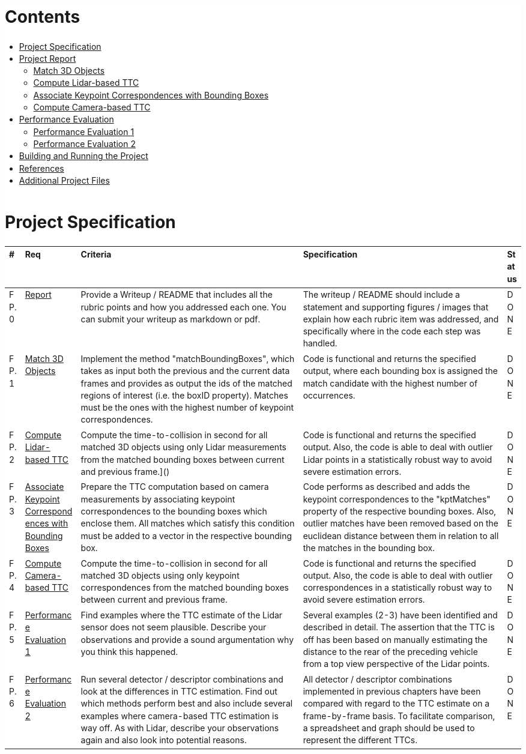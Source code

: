 # Contents

* [Project Specification](#Project-Specification)
* [Project Report](#Project-Report)
  * [Match 3D Objects](#Match-3D-Objects)
  * [Compute Lidar-based TTC](#Compute-Lidar-based-TTC)
  * [Associate Keypoint Correspondences with Bounding Boxes](#Associate-Keypoint-Correspondences-with-Bounding-Boxes)
  * [Compute Camera-based TTC](#Compute-Camera-based-TTC)
* [Performance Evaluation](#Performance-Evaluation)
  * [Performance Evaluation 1](#Performance-Evaluation-1)
  * [Performance Evaluation 2](#Performance-Evaluation-2)
* [Building and Running the Project](#Building-and-Running-the-Project)
* [References](#References)
* [Additional Project Files](#Additional-Project-Files)


# Project Specification

#|Req| Criteria | Specification | Status
:--- | :--- | :--- | :--- | :---
FP.0|[Report](#Project-Report)|Provide a Writeup / README that includes all the rubric points and how you addressed each one. You can submit your writeup as markdown or pdf.|The writeup / README should include a statement and supporting figures / images that explain how each rubric item was addressed, and specifically where in the code each step was handled.| DONE
FP.1|[Match 3D Objects](#Match-3D-Objects)|Implement the method "matchBoundingBoxes", which takes as input both the previous and the current data frames and provides as output the ids of the matched regions of interest (i.e. the boxID property). Matches must be the ones with the highest number of keypoint correspondences.|Code is functional and returns the specified output, where each bounding box is assigned the match candidate with the highest number of occurrences.| DONE
FP.2|[Compute Lidar-based TTC](#Compute-Camera-based-TTC)|Compute the time-to-collision in second for all matched 3D objects using only Lidar measurements from the matched bounding boxes between current and previous frame.]()|Code is functional and returns the specified output. Also, the code is able to deal with outlier Lidar points in a statistically robust way to avoid severe estimation errors.| DONE
FP.3|[Associate Keypoint Correspondences with Bounding Boxes](#Associate-Keypoint-Correspondences-with-Bounding-Boxes)|Prepare the TTC computation based on camera measurements by associating keypoint correspondences to the bounding boxes which enclose them. All matches which satisfy this condition must be added to a vector in the respective bounding box.|Code performs as described and adds the keypoint correspondences to the "kptMatches" property of the respective bounding boxes. Also, outlier matches have been removed based on the euclidean distance between them in relation to all the matches in the bounding box.| DONE
FP.4|[Compute Camera-based TTC](#Compute-Camera-based-TTC)|Compute the time-to-collision in second for all matched 3D objects using only keypoint correspondences from the matched bounding boxes between current and previous frame.|Code is functional and returns the specified output. Also, the code is able to deal with outlier correspondences in a statistically robust way to avoid severe estimation errors.| DONE
FP.5|[Performance Evaluation 1](#Performance-Evaluation-1)|Find examples where the TTC estimate of the Lidar sensor does not seem plausible. Describe your observations and provide a sound argumentation why you think this happened.|Several examples (2-3) have been identified and described in detail. The assertion that the TTC is off has been based on manually estimating the distance to the rear of the preceding vehicle from a top view perspective of the Lidar points.| DONE
FP.6|[Performance Evaluation 2](#Performance-Evaluation-2)|Run several detector / descriptor combinations and look at the differences in TTC estimation. Find out which methods perform best and also include several examples where camera-based TTC estimation is way off. As with Lidar, describe your observations again and also look into potential reasons.|All detector / descriptor combinations implemented in previous chapters have been compared with regard to the TTC estimate on a frame-by-frame basis. To facilitate comparison, a spreadsheet and graph should be used to represent the different TTCs.| DONE
